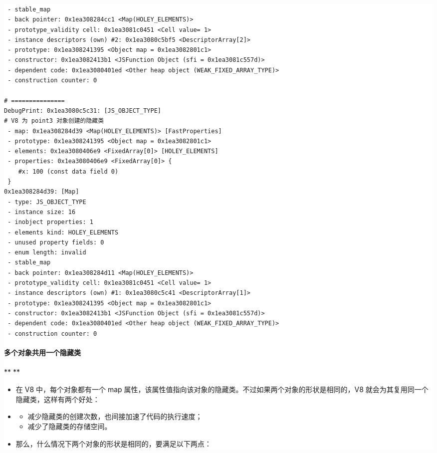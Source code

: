   ```
   - stable_map
   - back pointer: 0x1ea308284cc1 <Map(HOLEY_ELEMENTS)>
   - prototype_validity cell: 0x1ea3081c0451 <Cell value= 1>
   - instance descriptors (own) #2: 0x1ea3080c5bf5 <DescriptorArray[2]>
   - prototype: 0x1ea308241395 <Object map = 0x1ea3082801c1>
   - constructor: 0x1ea3082413b1 <JSFunction Object (sfi = 0x1ea3081c557d)>
   - dependent code: 0x1ea3080401ed <Other heap object (WEAK_FIXED_ARRAY_TYPE)>
   - construction counter: 0
  
  # ===============
  DebugPrint: 0x1ea3080c5c31: [JS_OBJECT_TYPE]
  # V8 为 point3 对象创建的隐藏类
   - map: 0x1ea308284d39 <Map(HOLEY_ELEMENTS)> [FastProperties]
   - prototype: 0x1ea308241395 <Object map = 0x1ea3082801c1>
   - elements: 0x1ea3080406e9 <FixedArray[0]> [HOLEY_ELEMENTS]
   - properties: 0x1ea3080406e9 <FixedArray[0]> {
      #x: 100 (const data field 0)
   }
  0x1ea308284d39: [Map]
   - type: JS_OBJECT_TYPE
   - instance size: 16
   - inobject properties: 1
   - elements kind: HOLEY_ELEMENTS
   - unused property fields: 0
   - enum length: invalid
   - stable_map
   - back pointer: 0x1ea308284d11 <Map(HOLEY_ELEMENTS)>
   - prototype_validity cell: 0x1ea3081c0451 <Cell value= 1>
   - instance descriptors (own) #1: 0x1ea3080c5c41 <DescriptorArray[1]>
   - prototype: 0x1ea308241395 <Object map = 0x1ea3082801c1>
   - constructor: 0x1ea3082413b1 <JSFunction Object (sfi = 0x1ea3081c557d)>
   - dependent code: 0x1ea3080401ed <Other heap object (WEAK_FIXED_ARRAY_TYPE)>
   - construction counter: 0
  ```

  

  ```
  
  ```

  #### **多个对象共用一个隐藏类**

  **
  **

  - 在 V8 中，每个对象都有一个 map 属性，该属性值指向该对象的隐藏类。不过如果两个对象的形状是相同的，V8 就会为其复用同一个隐藏类，这样有两个好处：

  - - 减少隐藏类的创建次数，也间接加速了代码的执行速度；
    - 减少了隐藏类的存储空间。

  

  - 那么，什么情况下两个对象的形状是相同的，要满足以下两点：
